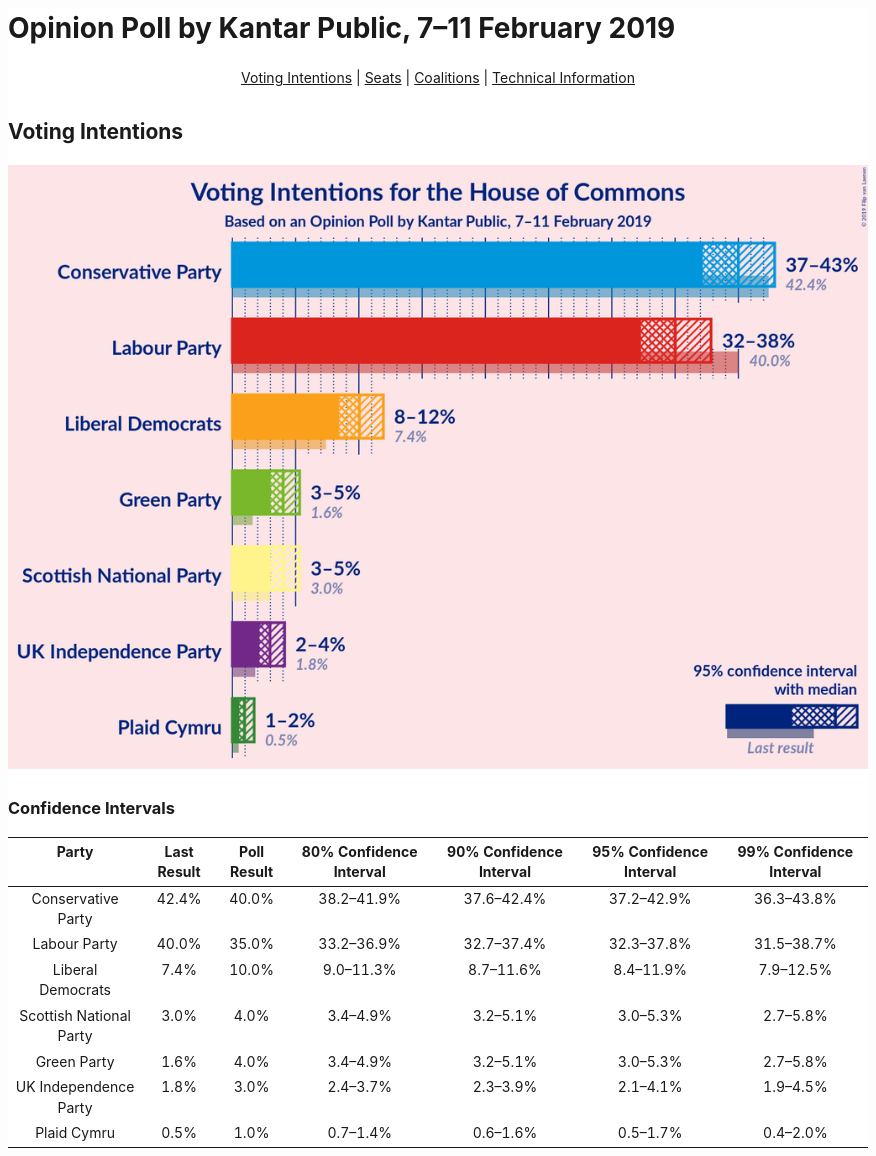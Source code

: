 # Opinion Poll by Kantar Public, 7–11 February 2019

<p align="center"><a href="#voting-intentions">Voting Intentions</a> | <a href="#seats">Seats</a> | <a href="#coalitions">Coalitions</a> | <a href="#technical-information">Technical Information</a></p>

## Voting Intentions

![Graph with voting intentions not yet produced](2019-02-11-KantarPublic.png "Voting Intentions")

### Confidence Intervals

| Party | Last Result | Poll Result | 80% Confidence Interval | 90% Confidence Interval | 95% Confidence Interval | 99% Confidence Interval |
|:-----:|:-----------:|:-----------:|:-----------------------:|:-----------------------:|:-----------------------:|:-----------------------:|
| Conservative Party | 42.4% | 40.0% | 38.2–41.9% |37.6–42.4% |37.2–42.9% |36.3–43.8% |
| Labour Party | 40.0% | 35.0% | 33.2–36.9% |32.7–37.4% |32.3–37.8% |31.5–38.7% |
| Liberal Democrats | 7.4% | 10.0% | 9.0–11.3% |8.7–11.6% |8.4–11.9% |7.9–12.5% |
| Scottish National Party | 3.0% | 4.0% | 3.4–4.9% |3.2–5.1% |3.0–5.3% |2.7–5.8% |
| Green Party | 1.6% | 4.0% | 3.4–4.9% |3.2–5.1% |3.0–5.3% |2.7–5.8% |
| UK Independence Party | 1.8% | 3.0% | 2.4–3.7% |2.3–3.9% |2.1–4.1% |1.9–4.5% |
| Plaid Cymru | 0.5% | 1.0% | 0.7–1.4% |0.6–1.6% |0.5–1.7% |0.4–2.0% |
